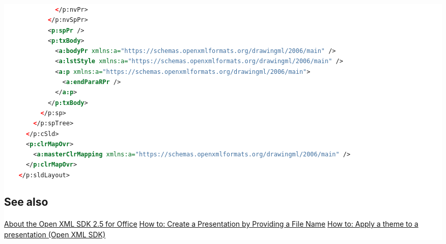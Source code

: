 ```xml
              </p:nvPr>
            </p:nvSpPr>
            <p:spPr />
            <p:txBody>
              <a:bodyPr xmlns:a="https://schemas.openxmlformats.org/drawingml/2006/main" />
              <a:lstStyle xmlns:a="https://schemas.openxmlformats.org/drawingml/2006/main" />
              <a:p xmlns:a="https://schemas.openxmlformats.org/drawingml/2006/main">
                <a:endParaRPr />
              </a:p>
            </p:txBody>
          </p:sp>
        </p:spTree>
      </p:cSld>
      <p:clrMapOvr>
        <a:masterClrMapping xmlns:a="https://schemas.openxmlformats.org/drawingml/2006/main" />
      </p:clrMapOvr>
    </p:sldLayout>
```

## See also

[About the Open XML SDK 2.5 for Office](about-the-open-xml-sdk.md)
[How to: Create a Presentation by Providing a File Name](how-to-create-a-presentation-document-by-providing-a-file-name.md)
[How to: Apply a theme to a presentation (Open XML SDK)](how-to-apply-a-theme-to-a-presentation.md)  
